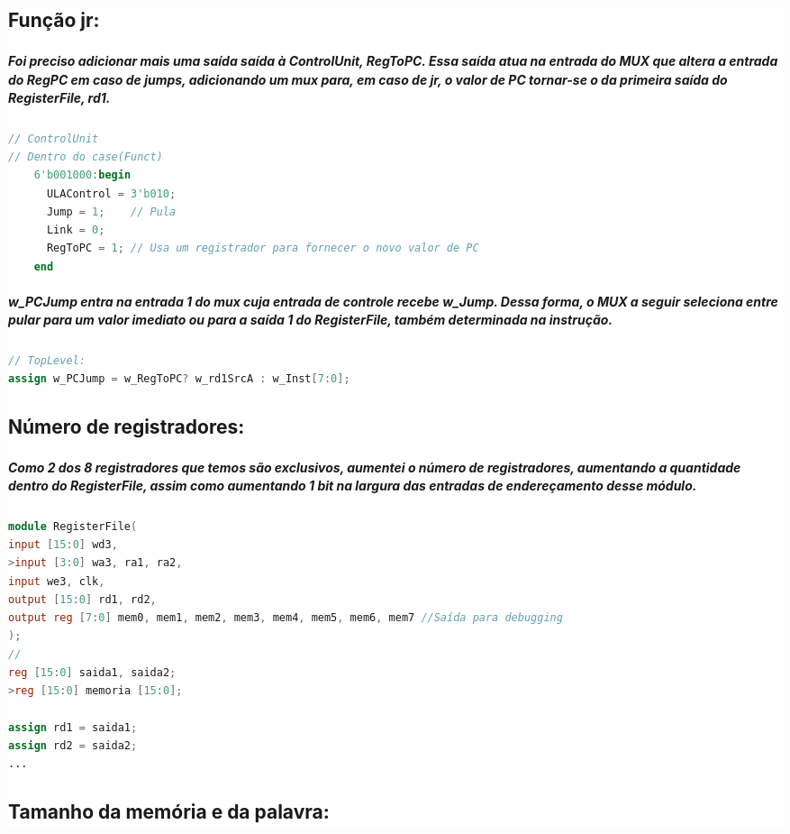 ```v

```

## Função jr:
##### Foi preciso adicionar mais uma saída saída à ControlUnit, RegToPC. Essa saída atua na entrada do MUX que altera a entrada do RegPC em caso de jumps, adicionando um mux para, em caso de jr, o valor de PC tornar-se o da primeira saída do RegisterFile, rd1.
```v
// ControlUnit
// Dentro do case(Funct)
    6'b001000:begin
      ULAControl = 3'b010;
      Jump = 1;    // Pula
      Link = 0;
      RegToPC = 1; // Usa um registrador para fornecer o novo valor de PC
    end
```
##### w_PCJump entra na entrada 1 do mux cuja entrada de controle recebe w_Jump. Dessa forma, o MUX a seguir seleciona entre pular para um valor imediato ou para a saída 1 do RegisterFile, também determinada na instrução.
```v
// TopLevel:
assign w_PCJump = w_RegToPC? w_rd1SrcA : w_Inst[7:0];
```
## Número de registradores:
##### Como 2 dos 8 registradores que temos são exclusivos, aumentei o número de registradores, aumentando a quantidade dentro do RegisterFile, assim como aumentando 1 bit na largura das entradas de endereçamento desse módulo.
```v
module RegisterFile(
input [15:0] wd3,
>input [3:0] wa3, ra1, ra2, 
input we3, clk,
output [15:0] rd1, rd2,
output reg [7:0] mem0, mem1, mem2, mem3, mem4, mem5, mem6, mem7 //Saída para debugging
);
//
reg [15:0] saida1, saida2;
>reg [15:0] memoria [15:0]; 

assign rd1 = saida1;
assign rd2 = saida2;
...
```
## Tamanho da memória e da palavra: